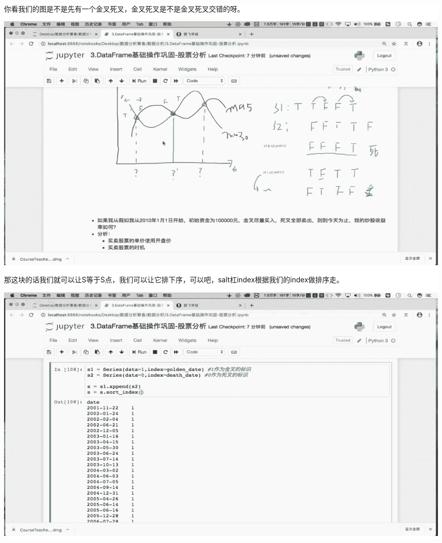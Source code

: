 你看我们的图是不是先有一个金叉死叉，金叉死叉是不是金叉死叉交错的呀。

![](img/500cf6c2a50703e8328673daa2f71215_25.png)

那这块的话我们就可以让S等于S点，我们可以让它排下序，可以吧，salt杠index根据我们的index做排序走。



![](img/500cf6c2a50703e8328673daa2f71215_27.png)
